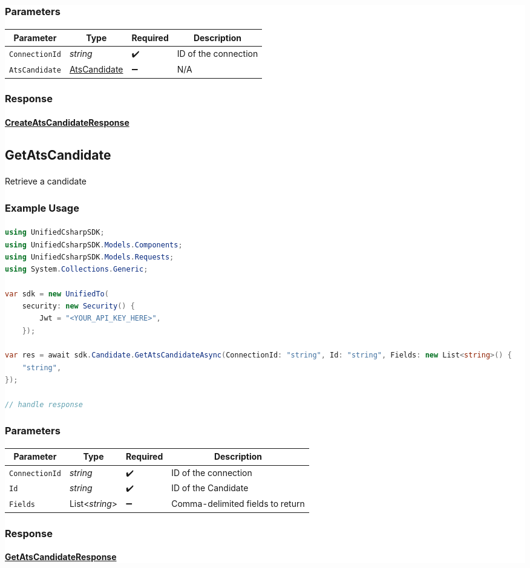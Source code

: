 ### Parameters

| Parameter                                               | Type                                                    | Required                                                | Description                                             |
| ------------------------------------------------------- | ------------------------------------------------------- | ------------------------------------------------------- | ------------------------------------------------------- |
| `ConnectionId`                                          | *string*                                                | :heavy_check_mark:                                      | ID of the connection                                    |
| `AtsCandidate`                                          | [AtsCandidate](../../Models/Components/AtsCandidate.md) | :heavy_minus_sign:                                      | N/A                                                     |


### Response

**[CreateAtsCandidateResponse](../../Models/Requests/CreateAtsCandidateResponse.md)**


## GetAtsCandidate

Retrieve a candidate

### Example Usage

```csharp
using UnifiedCsharpSDK;
using UnifiedCsharpSDK.Models.Components;
using UnifiedCsharpSDK.Models.Requests;
using System.Collections.Generic;

var sdk = new UnifiedTo(
    security: new Security() {
        Jwt = "<YOUR_API_KEY_HERE>",
    });

var res = await sdk.Candidate.GetAtsCandidateAsync(ConnectionId: "string", Id: "string", Fields: new List<string>() {
    "string",
});

// handle response
```

### Parameters

| Parameter                        | Type                             | Required                         | Description                      |
| -------------------------------- | -------------------------------- | -------------------------------- | -------------------------------- |
| `ConnectionId`                   | *string*                         | :heavy_check_mark:               | ID of the connection             |
| `Id`                             | *string*                         | :heavy_check_mark:               | ID of the Candidate              |
| `Fields`                         | List<*string*>                   | :heavy_minus_sign:               | Comma-delimited fields to return |


### Response

**[GetAtsCandidateResponse](../../Models/Requests/GetAtsCandidateResponse.md)**
